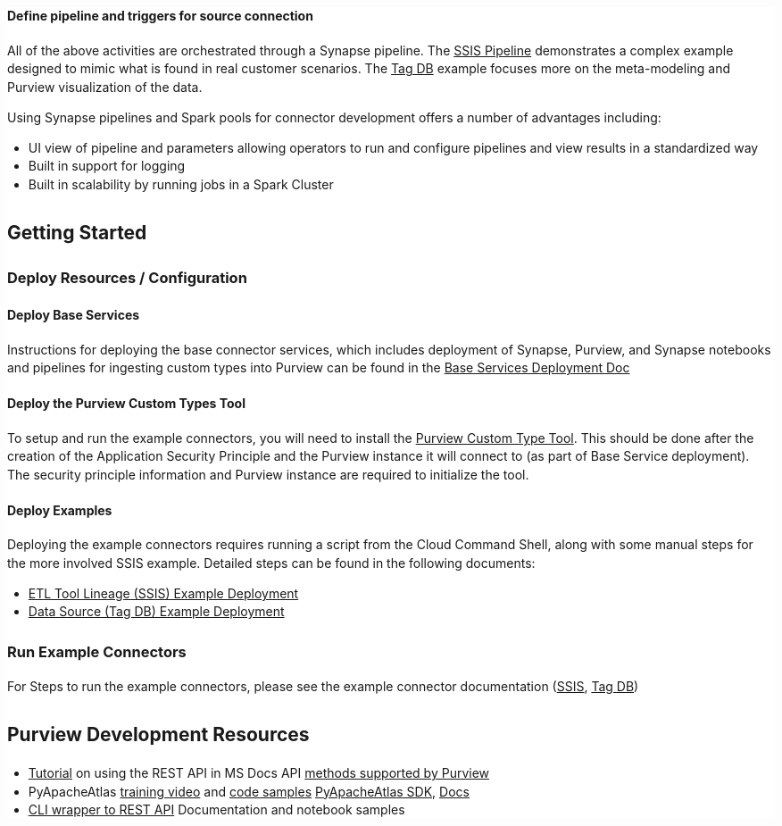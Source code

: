 #### Define pipeline and triggers for source connection

All of the above activities are orchestrated through a Synapse pipeline. The [SSIS Pipeline](./examples/ssis/ssis.md#define-the-ssis-pipeline) demonstrates a complex example designed to mimic what is found in real customer scenarios. The [Tag DB](./examples/tag_db/tag_db.md) example focuses more on the meta-modeling and Purview visualization of the data.

Using Synapse pipelines and Spark pools for connector development offers a number of advantages including:

* UI view of pipeline and parameters allowing operators to run and configure pipelines and view results in a standardized way
* Built in support for logging
* Built in scalability by running jobs in a Spark Cluster

## Getting Started

### Deploy Resources / Configuration

#### Deploy Base Services

Instructions for deploying the base connector services, which includes deployment of Synapse, Purview, and Synapse notebooks and pipelines for ingesting custom types into Purview can be found in the [Base Services Deployment Doc](./purview_connector_services/deploy/deploy_sa.md)

#### Deploy the Purview Custom Types Tool

To setup and run the example connectors, you will need to install the [Purview Custom Type Tool](https://github.com/microsoft/Purview-Custom-Types-Tool-Solution-Accelerator). This should be done after the creation of the Application Security Principle and the Purview instance it will connect to (as part of Base Service deployment). The security principle information and Purview instance are required to initialize the tool.

#### Deploy Examples

Deploying the example connectors requires running a script from the Cloud Command Shell, along with some manual steps for the more involved SSIS example.  Detailed steps can be found in the following documents:
* [ETL Tool Lineage (SSIS) Example Deployment](./examples/ssis/deploy/deploy_ssis.md)
* [Data Source (Tag DB) Example Deployment](./examples/tag_db/deploy/deploy_tag_db.md)

### Run Example Connectors

For Steps to run the example connectors, please see the example connector documentation ([SSIS](./examples/ssis/ssis.md#running-the-example-solution), [Tag DB](./examples/tag_db/tag_db.md#running-the-example-solution))

## Purview Development Resources

* [Tutorial](https://docs.microsoft.com/en-us/azure/purview/tutorial-using-rest-apis) on using the REST API in MS Docs
API [methods supported by Purview](https://docs.microsoft.com/en-us/azure/purview/tutorial-using-rest-apis#view-the-rest-apis-documentation)
* PyApacheAtlas
[training video](https://www.youtube.com/watch?v=4qzjnMf1GN4) and [code samples](https://github.com/wjohnson/pyapacheatlas/tree/master/samples)
[PyApacheAtlas SDK](https://pypi.org/project/pyapacheatlas/), [Docs](https://wjohnson.github.io/pyapacheatlas-docs/latest/)
* [CLI wrapper to REST API](https://github.com/tayganr/purviewcli)
Documentation​​​​​​​ and notebook samples
